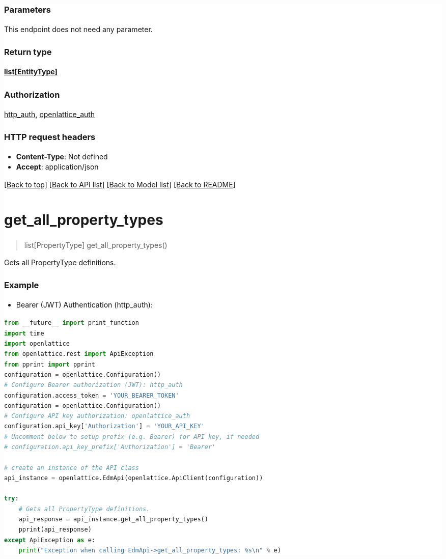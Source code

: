 ### Parameters
This endpoint does not need any parameter.

### Return type

[**list[EntityType]**](EntityType.md)

### Authorization

[http_auth](../README.md#http_auth), [openlattice_auth](../README.md#openlattice_auth)

### HTTP request headers

 - **Content-Type**: Not defined
 - **Accept**: application/json

[[Back to top]](#) [[Back to API list]](../README.md#documentation-for-api-endpoints) [[Back to Model list]](../README.md#documentation-for-models) [[Back to README]](../README.md)

# **get_all_property_types**
> list[PropertyType] get_all_property_types()

Gets all PropertyType definitions.

### Example

* Bearer (JWT) Authentication (http_auth):
```python
from __future__ import print_function
import time
import openlattice
from openlattice.rest import ApiException
from pprint import pprint
configuration = openlattice.Configuration()
# Configure Bearer authorization (JWT): http_auth
configuration.access_token = 'YOUR_BEARER_TOKEN'
configuration = openlattice.Configuration()
# Configure API key authorization: openlattice_auth
configuration.api_key['Authorization'] = 'YOUR_API_KEY'
# Uncomment below to setup prefix (e.g. Bearer) for API key, if needed
# configuration.api_key_prefix['Authorization'] = 'Bearer'

# create an instance of the API class
api_instance = openlattice.EdmApi(openlattice.ApiClient(configuration))

try:
    # Gets all PropertyType definitions.
    api_response = api_instance.get_all_property_types()
    pprint(api_response)
except ApiException as e:
    print("Exception when calling EdmApi->get_all_property_types: %s\n" % e)
```

